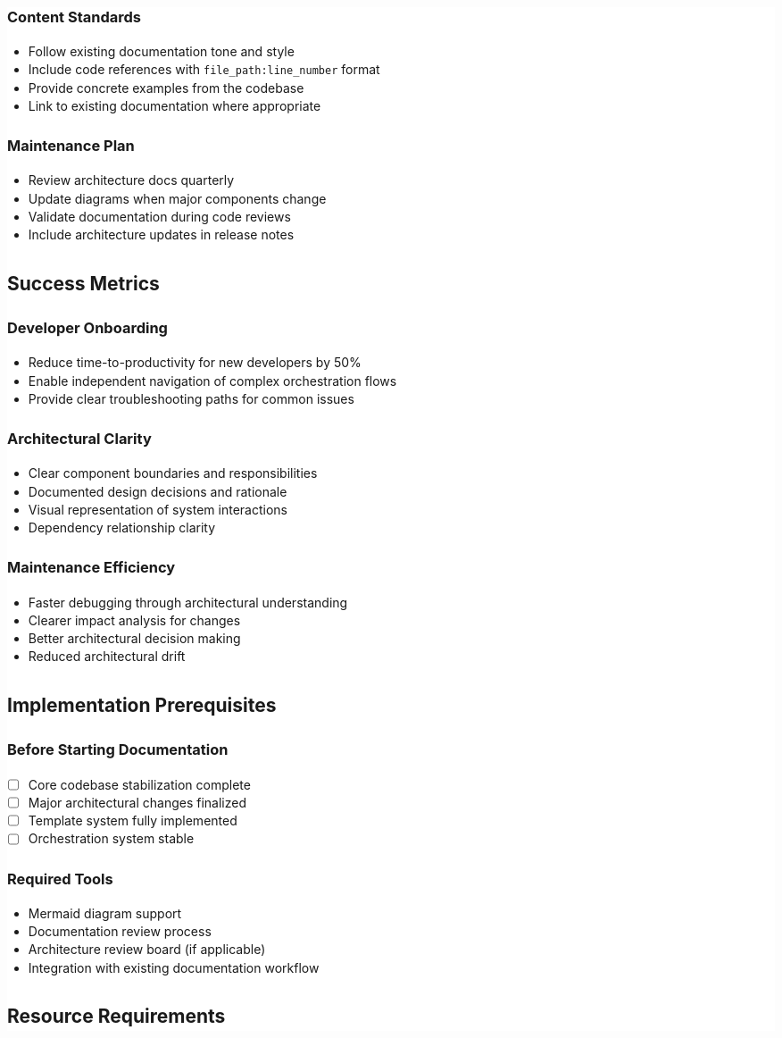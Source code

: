 ### Content Standards
- Follow existing documentation tone and style
- Include code references with `file_path:line_number` format
- Provide concrete examples from the codebase
- Link to existing documentation where appropriate

### Maintenance Plan
- Review architecture docs quarterly
- Update diagrams when major components change
- Validate documentation during code reviews
- Include architecture updates in release notes

## Success Metrics

### Developer Onboarding
- Reduce time-to-productivity for new developers by 50%
- Enable independent navigation of complex orchestration flows
- Provide clear troubleshooting paths for common issues

### Architectural Clarity
- Clear component boundaries and responsibilities
- Documented design decisions and rationale
- Visual representation of system interactions
- Dependency relationship clarity

### Maintenance Efficiency
- Faster debugging through architectural understanding
- Clearer impact analysis for changes
- Better architectural decision making
- Reduced architectural drift

## Implementation Prerequisites

### Before Starting Documentation
- [ ] Core codebase stabilization complete
- [ ] Major architectural changes finalized
- [ ] Template system fully implemented
- [ ] Orchestration system stable

### Required Tools
- Mermaid diagram support
- Documentation review process
- Architecture review board (if applicable)
- Integration with existing documentation workflow

## Resource Requirements

